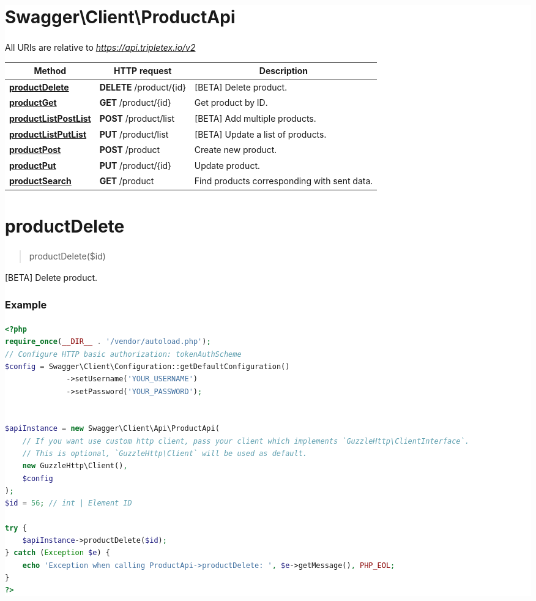 # Swagger\Client\ProductApi

All URIs are relative to *https://api.tripletex.io/v2*

Method | HTTP request | Description
------------- | ------------- | -------------
[**productDelete**](ProductApi.md#productdelete) | **DELETE** /product/{id} | [BETA] Delete product.
[**productGet**](ProductApi.md#productget) | **GET** /product/{id} | Get product by ID.
[**productListPostList**](ProductApi.md#productlistpostlist) | **POST** /product/list | [BETA] Add multiple products.
[**productListPutList**](ProductApi.md#productlistputlist) | **PUT** /product/list | [BETA] Update a list of products.
[**productPost**](ProductApi.md#productpost) | **POST** /product | Create new product.
[**productPut**](ProductApi.md#productput) | **PUT** /product/{id} | Update product.
[**productSearch**](ProductApi.md#productsearch) | **GET** /product | Find products corresponding with sent data.

# **productDelete**
> productDelete($id)

[BETA] Delete product.

### Example
```php
<?php
require_once(__DIR__ . '/vendor/autoload.php');
// Configure HTTP basic authorization: tokenAuthScheme
$config = Swagger\Client\Configuration::getDefaultConfiguration()
              ->setUsername('YOUR_USERNAME')
              ->setPassword('YOUR_PASSWORD');


$apiInstance = new Swagger\Client\Api\ProductApi(
    // If you want use custom http client, pass your client which implements `GuzzleHttp\ClientInterface`.
    // This is optional, `GuzzleHttp\Client` will be used as default.
    new GuzzleHttp\Client(),
    $config
);
$id = 56; // int | Element ID

try {
    $apiInstance->productDelete($id);
} catch (Exception $e) {
    echo 'Exception when calling ProductApi->productDelete: ', $e->getMessage(), PHP_EOL;
}
?>
```
